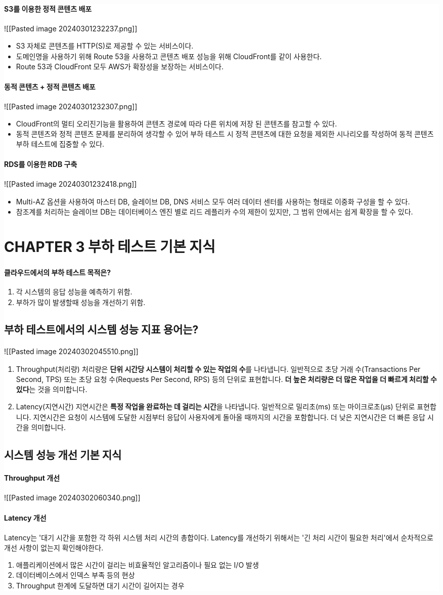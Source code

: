 
#### S3를 이용한 정적 콘텐츠 배포
![[Pasted image 20240301232237.png]]
- S3 자체로 콘텐츠를 HTTP(S)로 제공할 수 있는 서비스이다.
- 도메인명을 사용하기 위해 Route 53을 사용하고 콘텐츠 배포 성능을 위해 CloudFront를 같이 사용한다.
- Route 53과 CloudFront 모두 AWS가 확장성을 보장하는 서비스이다.


#### 동적 콘텐츠 + 정적 콘텐츠 배포
![[Pasted image 20240301232307.png]]
- CloudFront의 멀티 오리진기능을 활용하여 콘텐츠 경로에 따라 다른 위치에 저장 된 콘텐츠를 참고할 수 있다.
- 동적 콘텐츠와 정적 콘텐츠 문제를 분리하여 생각할 수 있어 부하 테스트 시 정적 콘텐츠에 대한 요청을 제외한 시나리오를 작성하여 동적 콘텐츠 부하 테스트에 집중할 수 있다.


#### RDS를 이용한 RDB 구축
![[Pasted image 20240301232418.png]]
- Multi-AZ 옵션을 사용하여 마스터 DB, 슬레이브 DB, DNS 서비스 모두 여러 데이터 센터를 사용하는 형태로 이중화 구성을 할 수 있다. 
- 참조계를 처리하는 슬레이브 DB는 데이터베이스 엔진 별로 리드 레플리카 수의 제한이 있지만, 그 범위 안에서는 쉽게 확장을 할 수 있다. 



# CHAPTER 3 부하 테스트 기본 지식
#### 클라우드에서의 부하 테스트 목적은?
1) 각 시스템의 응답 성능을 예측하기 위함.
2) 부하가 많이 발생할때 성능을 개선하기 위함.


## 부하 테스트에서의 시스템 성능 지표 용어는?
![[Pasted image 20240302045510.png]]
1. Throughput(처리량)
처리량은 **단위 시간당 시스템이 처리할 수 있는 작업의 수**를 나타냅니다. 일반적으로 초당 거래 수(Transactions Per Second, TPS) 또는 초당 요청 수(Requests Per Second, RPS) 등의 단위로 표현합니다. **더 높은 처리량은 더 많은 작업을 더 빠르게 처리할 수 있다**는 것을 의미합니다.

2. Latency(지연시간)
지연시간은 **특정 작업을 완료하는 데 걸리는 시간**을 나타냅니다. 일반적으로 밀리초(ms) 또는 마이크로초(μs) 단위로 표현합니다. 지연시간은 요청이 시스템에 도달한 시점부터 응답이 사용자에게 돌아올 때까지의 시간을 포함합니다. 더 낮은 지연시간은 더 빠른 응답 시간을 의미합니다.


## 시스템 성능 개선 기본 지식
#### Throughput 개선
![[Pasted image 20240302060340.png]]


#### Latency 개선
Latency는 '대기 시간을 포함한 각 하위 시스템 처리 시간의 총합이다. Latency를 개선하기 위해서는 '긴 처리 시간이 필요한 처리'에서 순차적으로 개선 사항이 없는지 확인해야한다.

1) 애플리케이션에서 많은 시간이 걸리는 비효율적인 알고리즘이나 필요 없는 I/O 발생
2) 데이터베이스에서 인덱스 부족 등의 현상
3) Throughput 한계에 도달하면 대기 시간이 길어지는 경우
